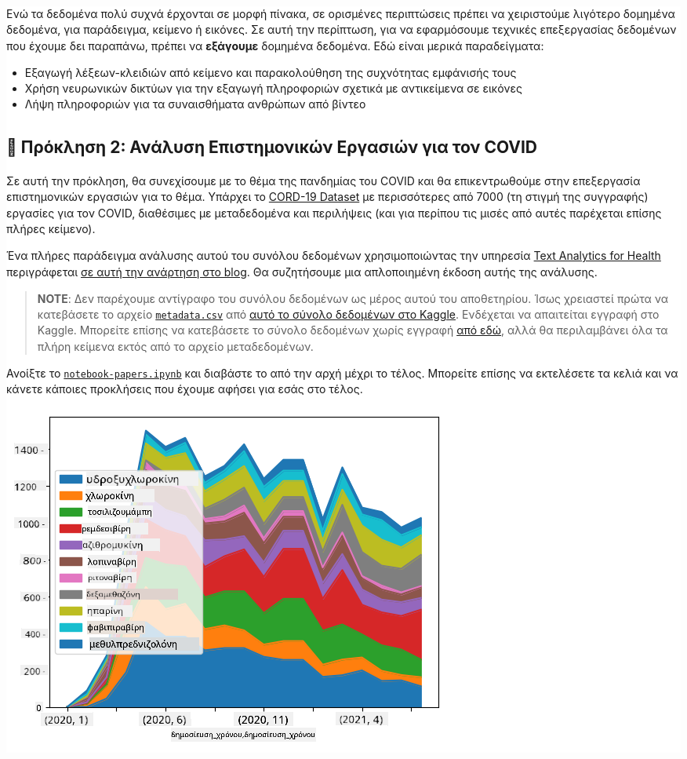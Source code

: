 Ενώ τα δεδομένα πολύ συχνά έρχονται σε μορφή πίνακα, σε ορισμένες περιπτώσεις πρέπει να χειριστούμε λιγότερο δομημένα δεδομένα, για παράδειγμα, κείμενο ή εικόνες. Σε αυτή την περίπτωση, για να εφαρμόσουμε τεχνικές επεξεργασίας δεδομένων που έχουμε δει παραπάνω, πρέπει να **εξάγουμε** δομημένα δεδομένα. Εδώ είναι μερικά παραδείγματα:

* Εξαγωγή λέξεων-κλειδιών από κείμενο και παρακολούθηση της συχνότητας εμφάνισής τους
* Χρήση νευρωνικών δικτύων για την εξαγωγή πληροφοριών σχετικά με αντικείμενα σε εικόνες
* Λήψη πληροφοριών για τα συναισθήματα ανθρώπων από βίντεο

## 🚀 Πρόκληση 2: Ανάλυση Επιστημονικών Εργασιών για τον COVID

Σε αυτή την πρόκληση, θα συνεχίσουμε με το θέμα της πανδημίας του COVID και θα επικεντρωθούμε στην επεξεργασία επιστημονικών εργασιών για το θέμα. Υπάρχει το [CORD-19 Dataset](https://www.kaggle.com/allen-institute-for-ai/CORD-19-research-challenge) με περισσότερες από 7000 (τη στιγμή της συγγραφής) εργασίες για τον COVID, διαθέσιμες με μεταδεδομένα και περιλήψεις (και για περίπου τις μισές από αυτές παρέχεται επίσης πλήρες κείμενο).

Ένα πλήρες παράδειγμα ανάλυσης αυτού του συνόλου δεδομένων χρησιμοποιώντας την υπηρεσία [Text Analytics for Health](https://docs.microsoft.com/azure/cognitive-services/text-analytics/how-tos/text-analytics-for-health/?WT.mc_id=academic-77958-bethanycheum) περιγράφεται [σε αυτή την ανάρτηση στο blog](https://soshnikov.com/science/analyzing-medical-papers-with-azure-and-text-analytics-for-health/). Θα συζητήσουμε μια απλοποιημένη έκδοση αυτής της ανάλυσης.

> **NOTE**: Δεν παρέχουμε αντίγραφο του συνόλου δεδομένων ως μέρος αυτού του αποθετηρίου. Ίσως χρειαστεί πρώτα να κατεβάσετε το αρχείο [`metadata.csv`](https://www.kaggle.com/allen-institute-for-ai/CORD-19-research-challenge?select=metadata.csv) από [αυτό το σύνολο δεδομένων στο Kaggle](https://www.kaggle.com/allen-institute-for-ai/CORD-19-research-challenge). Ενδέχεται να απαιτείται εγγραφή στο Kaggle. Μπορείτε επίσης να κατεβάσετε το σύνολο δεδομένων χωρίς εγγραφή [από εδώ](https://ai2-semanticscholar-cord-19.s3-us-west-2.amazonaws.com/historical_releases.html), αλλά θα περιλαμβάνει όλα τα πλήρη κείμενα εκτός από το αρχείο μεταδεδομένων.

Ανοίξτε το [`notebook-papers.ipynb`](notebook-papers.ipynb) και διαβάστε το από την αρχή μέχρι το τέλος. Μπορείτε επίσης να εκτελέσετε τα κελιά και να κάνετε κάποιες προκλήσεις που έχουμε αφήσει για εσάς στο τέλος.

![Covid Medical Treatment](../../../../translated_images/covidtreat.b2ba59f57ca45fbcda36e0ddca3f8cfdddeeed6ca879ea7f866d93fa6ec65791.el.png)
